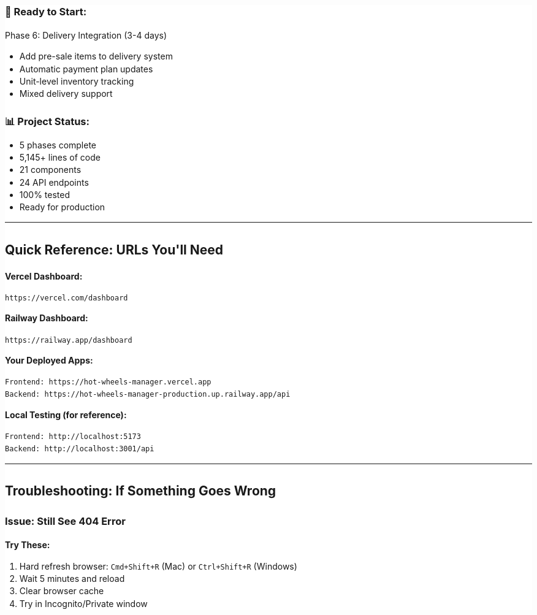 ### 🚀 Ready to Start:
Phase 6: Delivery Integration (3-4 days)
- Add pre-sale items to delivery system
- Automatic payment plan updates
- Unit-level inventory tracking
- Mixed delivery support

### 📊 Project Status:
- 5 phases complete
- 5,145+ lines of code
- 21 components
- 24 API endpoints
- 100% tested
- Ready for production

---

## Quick Reference: URLs You'll Need

**Vercel Dashboard:**
```
https://vercel.com/dashboard
```

**Railway Dashboard:**
```
https://railway.app/dashboard
```

**Your Deployed Apps:**
```
Frontend: https://hot-wheels-manager.vercel.app
Backend: https://hot-wheels-manager-production.up.railway.app/api
```

**Local Testing (for reference):**
```
Frontend: http://localhost:5173
Backend: http://localhost:3001/api
```

---

## Troubleshooting: If Something Goes Wrong

### Issue: Still See 404 Error

**Try These:**
1. Hard refresh browser: `Cmd+Shift+R` (Mac) or `Ctrl+Shift+R` (Windows)
2. Wait 5 minutes and reload
3. Clear browser cache
4. Try in Incognito/Private window

